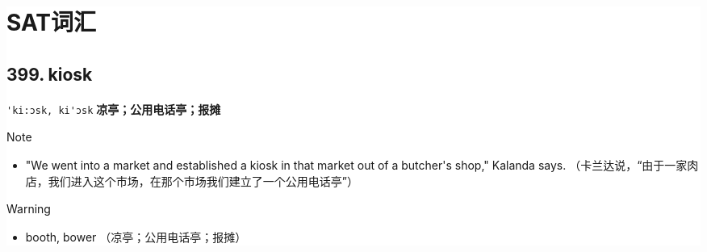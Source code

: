 # SAT词汇

## 399. kiosk

`'ki:ɔsk, ki'ɔsk`  **凉亭；公用电话亭；报摊**

> [!NOTE]
>
> - "We went into a market and established a kiosk in that market out of a butcher's shop," Kalanda says. （卡兰达说，“由于一家肉店，我们进入这个市场，在那个市场我们建立了一个公用电话亭”）
>

> [!WARNING]
>
> - booth, bower （凉亭；公用电话亭；报摊）
>

